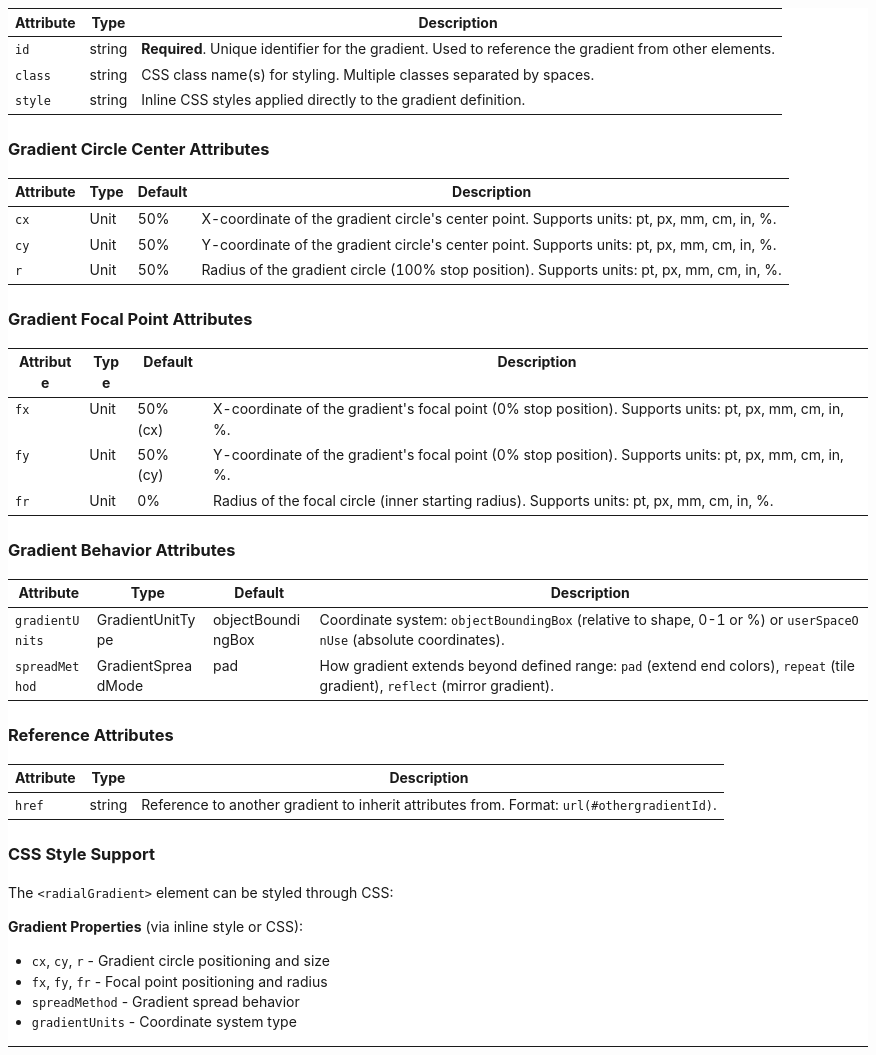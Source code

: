 | Attribute | Type | Description |
|-----------|------|-------------|
| `id` | string | **Required**. Unique identifier for the gradient. Used to reference the gradient from other elements. |
| `class` | string | CSS class name(s) for styling. Multiple classes separated by spaces. |
| `style` | string | Inline CSS styles applied directly to the gradient definition. |

### Gradient Circle Center Attributes

| Attribute | Type | Default | Description |
|-----------|------|---------|-------------|
| `cx` | Unit | 50% | X-coordinate of the gradient circle's center point. Supports units: pt, px, mm, cm, in, %. |
| `cy` | Unit | 50% | Y-coordinate of the gradient circle's center point. Supports units: pt, px, mm, cm, in, %. |
| `r` | Unit | 50% | Radius of the gradient circle (100% stop position). Supports units: pt, px, mm, cm, in, %. |

### Gradient Focal Point Attributes

| Attribute | Type | Default | Description |
|-----------|------|---------|-------------|
| `fx` | Unit | 50% (cx) | X-coordinate of the gradient's focal point (0% stop position). Supports units: pt, px, mm, cm, in, %. |
| `fy` | Unit | 50% (cy) | Y-coordinate of the gradient's focal point (0% stop position). Supports units: pt, px, mm, cm, in, %. |
| `fr` | Unit | 0% | Radius of the focal circle (inner starting radius). Supports units: pt, px, mm, cm, in, %. |

### Gradient Behavior Attributes

| Attribute | Type | Default | Description |
|-----------|------|---------|-------------|
| `gradientUnits` | GradientUnitType | objectBoundingBox | Coordinate system: `objectBoundingBox` (relative to shape, 0-1 or %) or `userSpaceOnUse` (absolute coordinates). |
| `spreadMethod` | GradientSpreadMode | pad | How gradient extends beyond defined range: `pad` (extend end colors), `repeat` (tile gradient), `reflect` (mirror gradient). |

### Reference Attributes

| Attribute | Type | Description |
|-----------|------|-------------|
| `href` | string | Reference to another gradient to inherit attributes from. Format: `url(#othergradientId)`. |

### CSS Style Support

The `<radialGradient>` element can be styled through CSS:

**Gradient Properties** (via inline style or CSS):
- `cx`, `cy`, `r` - Gradient circle positioning and size
- `fx`, `fy`, `fr` - Focal point positioning and radius
- `spreadMethod` - Gradient spread behavior
- `gradientUnits` - Coordinate system type

---